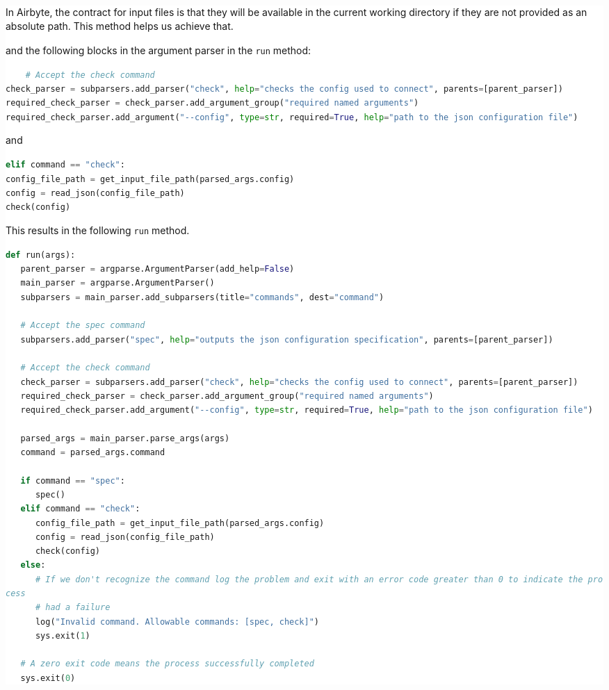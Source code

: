 In Airbyte, the contract for input files is that they will be available in the current working directory if they are not provided as an absolute path. This method helps us achieve that.

and the following blocks in the argument parser in the `run` method:

```python
    # Accept the check command
check_parser = subparsers.add_parser("check", help="checks the config used to connect", parents=[parent_parser])
required_check_parser = check_parser.add_argument_group("required named arguments")
required_check_parser.add_argument("--config", type=str, required=True, help="path to the json configuration file")
```

and

```python
elif command == "check":
config_file_path = get_input_file_path(parsed_args.config)
config = read_json(config_file_path)
check(config)
```

This results in the following `run` method.

```python
def run(args):
   parent_parser = argparse.ArgumentParser(add_help=False)
   main_parser = argparse.ArgumentParser()
   subparsers = main_parser.add_subparsers(title="commands", dest="command")

   # Accept the spec command
   subparsers.add_parser("spec", help="outputs the json configuration specification", parents=[parent_parser])

   # Accept the check command
   check_parser = subparsers.add_parser("check", help="checks the config used to connect", parents=[parent_parser])
   required_check_parser = check_parser.add_argument_group("required named arguments")
   required_check_parser.add_argument("--config", type=str, required=True, help="path to the json configuration file")

   parsed_args = main_parser.parse_args(args)
   command = parsed_args.command

   if command == "spec":
      spec()
   elif command == "check":
      config_file_path = get_input_file_path(parsed_args.config)
      config = read_json(config_file_path)
      check(config)
   else:
      # If we don't recognize the command log the problem and exit with an error code greater than 0 to indicate the process
      # had a failure
      log("Invalid command. Allowable commands: [spec, check]")
      sys.exit(1)

   # A zero exit code means the process successfully completed
   sys.exit(0)
```
